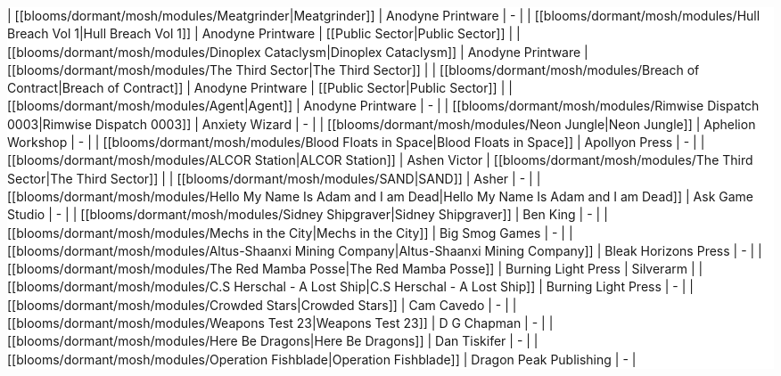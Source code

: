 | [[blooms/dormant/mosh/modules/Meatgrinder\|Meatgrinder]]                                                                                                           | Anodyne Printware                               | \-                                                                    |
| [[blooms/dormant/mosh/modules/Hull Breach Vol 1\|Hull Breach Vol 1]]                                                                                               | Anodyne Printware                               | [[Public Sector\|Public Sector]]                                      |
| [[blooms/dormant/mosh/modules/Dinoplex Cataclysm\|Dinoplex Cataclysm]]                                                                                             | Anodyne Printware                               | [[blooms/dormant/mosh/modules/The Third Sector\|The Third Sector]] |
| [[blooms/dormant/mosh/modules/Breach of Contract\|Breach of Contract]]                                                                                             | Anodyne Printware                               | [[Public Sector\|Public Sector]]                                      |
| [[blooms/dormant/mosh/modules/Agent\|Agent]]                                                                                                                       | Anodyne Printware                               | \-                                                                    |
| [[blooms/dormant/mosh/modules/Rimwise Dispatch 0003\|Rimwise Dispatch 0003]]                                                                                       | Anxiety Wizard                                  | \-                                                                    |
| [[blooms/dormant/mosh/modules/Neon Jungle\|Neon Jungle]]                                                                                                           | Aphelion Workshop                               | \-                                                                    |
| [[blooms/dormant/mosh/modules/Blood Floats in Space\|Blood Floats in Space]]                                                                                       | Apollyon Press                                  | \-                                                                    |
| [[blooms/dormant/mosh/modules/ALCOR Station\|ALCOR Station]]                                                                                                       | Ashen Victor                                    | [[blooms/dormant/mosh/modules/The Third Sector\|The Third Sector]] |
| [[blooms/dormant/mosh/modules/SAND\|SAND]]                                                                                                                         | Asher                                           | \-                                                                    |
| [[blooms/dormant/mosh/modules/Hello My Name Is Adam and I am Dead\|Hello My Name Is Adam and I am Dead]]                                                           | Ask Game Studio                                 | \-                                                                    |
| [[blooms/dormant/mosh/modules/Sidney Shipgraver\|Sidney Shipgraver]]                                                                                               | Ben King                                        | \-                                                                    |
| [[blooms/dormant/mosh/modules/Mechs in the City\|Mechs in the City]]                                                                                               | Big Smog Games                                  | \-                                                                    |
| [[blooms/dormant/mosh/modules/Altus-Shaanxi Mining Company\|Altus-Shaanxi Mining Company]]                                                                         | Bleak Horizons Press                            | \-                                                                    |
| [[blooms/dormant/mosh/modules/The Red Mamba Posse\|The Red Mamba Posse]]                                                                                           | Burning Light Press                             | Silverarm                                                             |
| [[blooms/dormant/mosh/modules/C.S Herschal - A Lost Ship\|C.S Herschal - A Lost Ship]]                                                                             | Burning Light Press                             | \-                                                                    |
| [[blooms/dormant/mosh/modules/Crowded Stars\|Crowded Stars]]                                                                                                       | Cam Cavedo                                      | \-                                                                    |
| [[blooms/dormant/mosh/modules/Weapons Test 23\|Weapons Test 23]]                                                                                                   | D G Chapman                                     | \-                                                                    |
| [[blooms/dormant/mosh/modules/Here Be Dragons\|Here Be Dragons]]                                                                                                   | Dan Tiskifer                                    | \-                                                                    |
| [[blooms/dormant/mosh/modules/Operation Fishblade\|Operation Fishblade]]                                                                                           | Dragon Peak Publishing                          | \-                                                                    |
